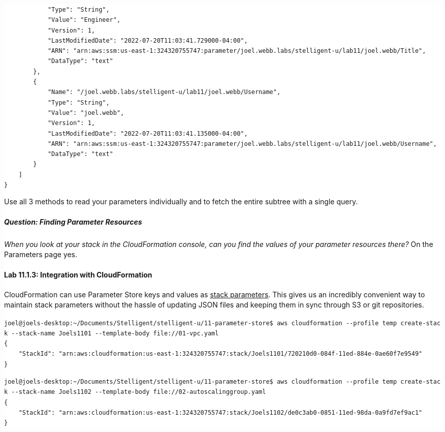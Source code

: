 ```
            "Type": "String",
            "Value": "Engineer",
            "Version": 1,
            "LastModifiedDate": "2022-07-20T11:03:41.729000-04:00",
            "ARN": "arn:aws:ssm:us-east-1:324320755747:parameter/joel.webb.labs/stelligent-u/lab11/joel.webb/Title",
            "DataType": "text"
        },
        {
            "Name": "/joel.webb.labs/stelligent-u/lab11/joel.webb/Username",
            "Type": "String",
            "Value": "joel.webb",
            "Version": 1,
            "LastModifiedDate": "2022-07-20T11:03:41.135000-04:00",
            "ARN": "arn:aws:ssm:us-east-1:324320755747:parameter/joel.webb.labs/stelligent-u/lab11/joel.webb/Username",
            "DataType": "text"
        }
    ]
}

```

Use all 3 methods to read your parameters individually and to fetch the
entire subtree with a single query.

##### Question: Finding Parameter Resources

_When you look at your stack in the CloudFormation console, can you find
the values of your parameter resources there?_
On the Parameters page yes.

#### Lab 11.1.3: Integration with CloudFormation

CloudFormation can use Parameter Store keys and values as
[stack parameters](https://docs.aws.amazon.com/AWSCloudFormation/latest/UserGuide/parameters-section-structure.html#aws-ssm-parameter-types).
This gives us an incredibly convenient way to maintain stack parameters
without the hassle of updating JSON files and keeping them in sync
through S3 or git repositories.

```
joel@joels-desktop:~/Documents/Stelligent/stelligent-u/11-parameter-store$ aws cloudformation --profile temp create-stack --stack-name Joels1101 --template-body file://01-vpc.yaml
{
    "StackId": "arn:aws:cloudformation:us-east-1:324320755747:stack/Joels1101/720210d0-084f-11ed-884e-0ae60f7e9549"
}
```

```
joel@joels-desktop:~/Documents/Stelligent/stelligent-u/11-parameter-store$ aws cloudformation --profile temp create-stack --stack-name Joels1102 --template-body file://02-autoscalinggroup.yaml
{
    "StackId": "arn:aws:cloudformation:us-east-1:324320755747:stack/Joels1102/de0c3ab0-0851-11ed-98da-0a9fd7ef9ac1"
}
```
